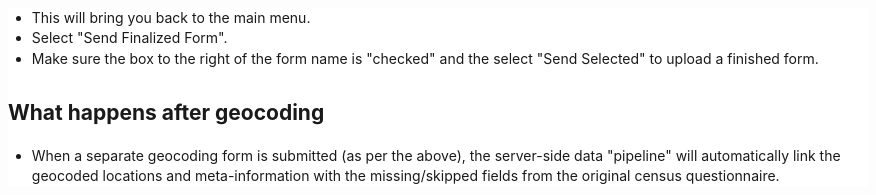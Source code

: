 
- This will bring you back to the main menu.
- Select "Send Finalized Form".
- Make sure the box to the right of the form name is "checked" and the select "Send Selected" to upload a finished form.

## What happens after geocoding

- When a separate geocoding form is submitted (as per the above), the server-side data "pipeline" will automatically link the geocoded locations and meta-information with the missing/skipped fields from the original census questionnaire.
